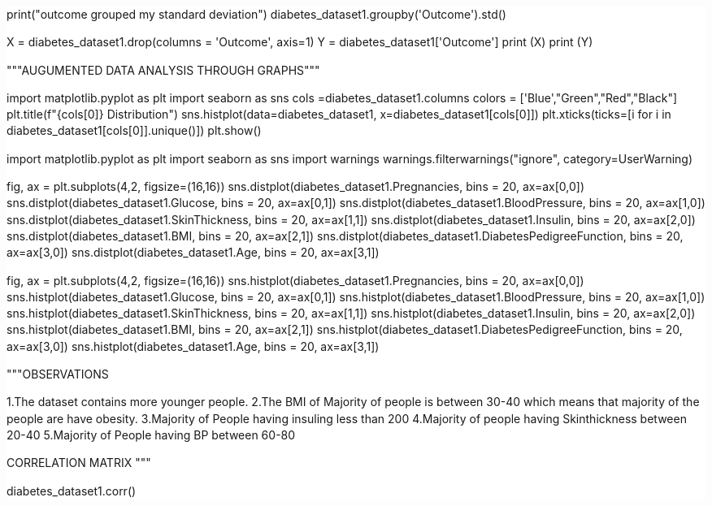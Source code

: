 print("outcome grouped my standard deviation")
diabetes_dataset1.groupby('Outcome').std()

X = diabetes_dataset1.drop(columns = 'Outcome', axis=1)
Y = diabetes_dataset1['Outcome']
print (X)
print (Y)

"""AUGUMENTED DATA ANALYSIS THROUGH GRAPHS"""

import matplotlib.pyplot as plt
import seaborn as sns
cols =diabetes_dataset1.columns
colors = ['Blue',"Green","Red","Black"]
plt.title(f"{cols[0]} Distribution")
sns.histplot(data=diabetes_dataset1, x=diabetes_dataset1[cols[0]])
plt.xticks(ticks=[i for i in diabetes_dataset1[cols[0]].unique()])
plt.show()

import matplotlib.pyplot as plt
import seaborn as sns
import warnings
warnings.filterwarnings("ignore", category=UserWarning)

fig, ax = plt.subplots(4,2, figsize=(16,16))
sns.distplot(diabetes_dataset1.Pregnancies, bins = 20, ax=ax[0,0])
sns.distplot(diabetes_dataset1.Glucose, bins = 20, ax=ax[0,1])
sns.distplot(diabetes_dataset1.BloodPressure, bins = 20, ax=ax[1,0])
sns.distplot(diabetes_dataset1.SkinThickness, bins = 20, ax=ax[1,1])
sns.distplot(diabetes_dataset1.Insulin, bins = 20, ax=ax[2,0])
sns.distplot(diabetes_dataset1.BMI, bins = 20, ax=ax[2,1])
sns.distplot(diabetes_dataset1.DiabetesPedigreeFunction, bins = 20, ax=ax[3,0])
sns.distplot(diabetes_dataset1.Age, bins = 20, ax=ax[3,1])

fig, ax = plt.subplots(4,2, figsize=(16,16))
sns.histplot(diabetes_dataset1.Pregnancies, bins = 20, ax=ax[0,0])
sns.histplot(diabetes_dataset1.Glucose, bins = 20, ax=ax[0,1])
sns.histplot(diabetes_dataset1.BloodPressure, bins = 20, ax=ax[1,0])
sns.histplot(diabetes_dataset1.SkinThickness, bins = 20, ax=ax[1,1])
sns.histplot(diabetes_dataset1.Insulin, bins = 20, ax=ax[2,0])
sns.histplot(diabetes_dataset1.BMI, bins = 20, ax=ax[2,1])
sns.histplot(diabetes_dataset1.DiabetesPedigreeFunction, bins = 20, ax=ax[3,0])
sns.histplot(diabetes_dataset1.Age, bins = 20, ax=ax[3,1])

"""OBSERVATIONS

1.The dataset contains more younger people. 2.The BMI of Majority of people is between 30-40 which means that majority of the people are have obesity. 3.Majority of People having insuling less than 200 4.Majority of people having Skinthickness between 20-40 5.Majority of People having BP between 60-80

CORRELATION MATRIX
"""

diabetes_dataset1.corr()
